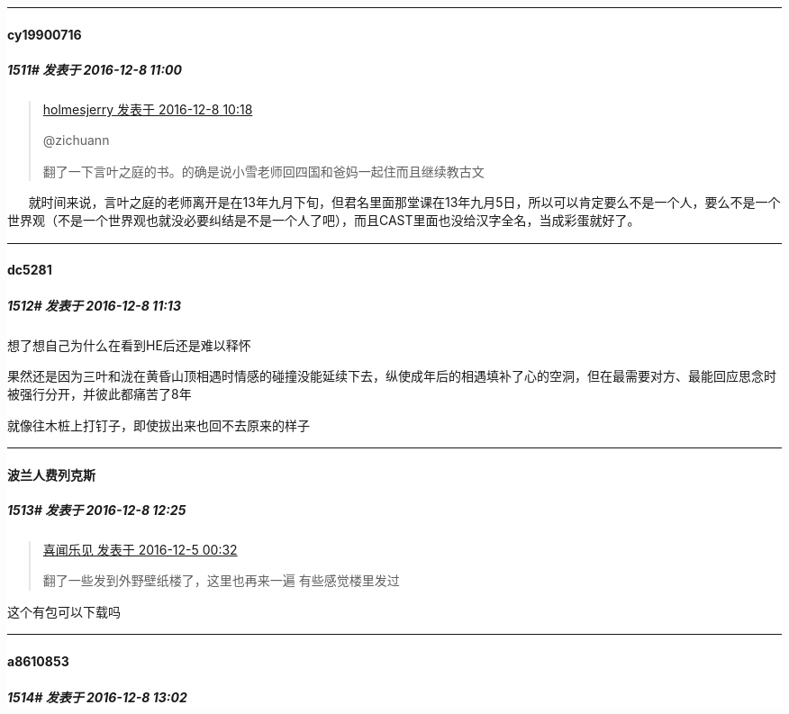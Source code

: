 



*****

####  cy19900716  
##### 1511#       发表于 2016-12-8 11:00



<blockquote><a href="httphttps://bbs.saraba1st.com/2b/forum.php?mod=redirect&amp;goto=findpost&amp;pid=34418181&amp;ptid=1296766" target="_blank">holmesjerry 发表于 2016-12-8 10:18</a>

@zichuann

翻了一下言叶之庭的书。的确是说小雪老师回四国和爸妈一起住而且继续教古文</blockquote>
      就时间来说，言叶之庭的老师离开是在13年九月下旬，但君名里面那堂课在13年九月5日，所以可以肯定要么不是一个人，要么不是一个世界观（不是一个世界观也就没必要纠结是不是一个人了吧），而且CAST里面也没给汉字全名，当成彩蛋就好了。







*****

####  dc5281  
##### 1512#       发表于 2016-12-8 11:13




想了想自己为什么在看到HE后还是难以释怀

果然还是因为三叶和泷在黄昏山顶相遇时情感的碰撞没能延续下去，纵使成年后的相遇填补了心的空洞，但在最需要对方、最能回应思念时被强行分开，并彼此都痛苦了8年

就像往木桩上打钉子，即使拔出来也回不去原来的样子







*****

####  波兰人费列克斯  
##### 1513#       发表于 2016-12-8 12:25



<blockquote><a href="httphttps://bbs.saraba1st.com/2b/forum.php?mod=redirect&amp;goto=findpost&amp;pid=34381863&amp;ptid=1296766" target="_blank">喜闻乐见 发表于 2016-12-5 00:32</a>

翻了一些发到外野壁纸楼了，这里也再来一遍 有些感觉楼里发过</blockquote>
这个有包可以下载吗







*****

####  a8610853  
##### 1514#       发表于 2016-12-8 13:02
